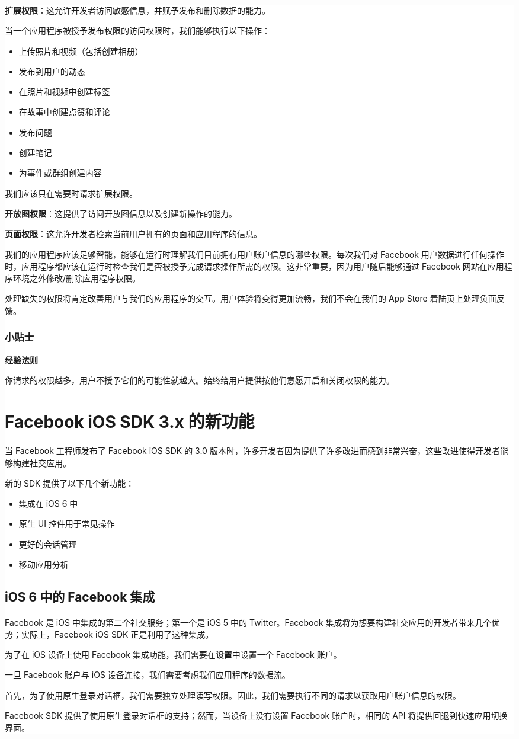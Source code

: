 **扩展权限**：这允许开发者访问敏感信息，并赋予发布和删除数据的能力。

当一个应用程序被授予发布权限的访问权限时，我们能够执行以下操作：

+   上传照片和视频（包括创建相册）

+   发布到用户的动态

+   在照片和视频中创建标签

+   在故事中创建点赞和评论

+   发布问题

+   创建笔记

+   为事件或群组创建内容

我们应该只在需要时请求扩展权限。

**开放图权限**：这提供了访问开放图信息以及创建新操作的能力。

**页面权限**：这允许开发者检索当前用户拥有的页面和应用程序的信息。

我们的应用程序应该足够智能，能够在运行时理解我们目前拥有用户账户信息的哪些权限。每次我们对 Facebook 用户数据进行任何操作时，应用程序都应该在运行时检查我们是否被授予完成请求操作所需的权限。这非常重要，因为用户随后能够通过 Facebook 网站在应用程序环境之外修改/删除应用程序权限。

处理缺失的权限将肯定改善用户与我们的应用程序的交互。用户体验将变得更加流畅，我们不会在我们的 App Store 着陆页上处理负面反馈。

### 小贴士

**经验法则**

你请求的权限越多，用户不授予它们的可能性就越大。始终给用户提供按他们意愿开启和关闭权限的能力。

# Facebook iOS SDK 3.x 的新功能

当 Facebook 工程师发布了 Facebook iOS SDK 的 3.0 版本时，许多开发者因为提供了许多改进而感到非常兴奋，这些改进使得开发者能够构建社交应用。

新的 SDK 提供了以下几个新功能：

+   集成在 iOS 6 中

+   原生 UI 控件用于常见操作

+   更好的会话管理

+   移动应用分析

## iOS 6 中的 Facebook 集成

Facebook 是 iOS 中集成的第二个社交服务；第一个是 iOS 5 中的 Twitter。Facebook 集成将为想要构建社交应用的开发者带来几个优势；实际上，Facebook iOS SDK 正是利用了这种集成。

为了在 iOS 设备上使用 Facebook 集成功能，我们需要在**设置**中设置一个 Facebook 账户。

一旦 Facebook 账户与 iOS 设备连接，我们需要考虑我们应用程序的数据流。

首先，为了使用原生登录对话框，我们需要独立处理读写权限。因此，我们需要执行不同的请求以获取用户账户信息的权限。

Facebook SDK 提供了使用原生登录对话框的支持；然而，当设备上没有设置 Facebook 账户时，相同的 API 将提供回退到快速应用切换界面。
